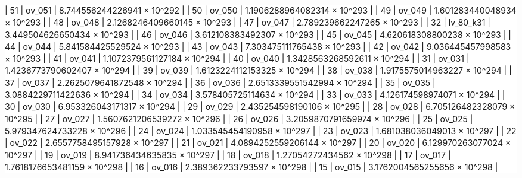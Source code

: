 | 51 | ov_051 | 8.744556244226941 × 10^292 |
| 50 | ov_050 | 1.1906288964082314 × 10^293 |
| 49 | ov_049 | 1.601283440048934 × 10^293 |
| 48 | ov_048 | 2.1268246409660145 × 10^293 |
| 47 | ov_047 | 2.789239662247265 × 10^293 |
| 32 | lv_80_k31 | 3.449504626650434 × 10^293 |
| 46 | ov_046 | 3.612108383492307 × 10^293 |
| 45 | ov_045 | 4.620618308800238 × 10^293 |
| 44 | ov_044 | 5.841584425529524 × 10^293 |
| 43 | ov_043 | 7.303475111765438 × 10^293 |
| 42 | ov_042 | 9.036445457998583 × 10^293 |
| 41 | ov_041 | 1.1072379561127184 × 10^294 |
| 40 | ov_040 | 1.3428563268592611 × 10^294 |
| 31 | ov_031 | 1.4236773790602407 × 10^294 |
| 39 | ov_039 | 1.6123224112153325 × 10^294 |
| 38 | ov_038 | 1.9175575014963227 × 10^294 |
| 37 | ov_037 | 2.2625079641872548 × 10^294 |
| 36 | ov_036 | 2.6513339551542994 × 10^294 |
| 35 | ov_035 | 3.0884229711422636 × 10^294 |
| 34 | ov_034 | 3.578405725114634 × 10^294 |
| 33 | ov_033 | 4.126174598974071 × 10^294 |
| 30 | ov_030 | 6.953326043171317 × 10^294 |
| 29 | ov_029 | 2.435254598190106 × 10^295 |
| 28 | ov_028 | 6.705126482328079 × 10^295 |
| 27 | ov_027 | 1.5607621206539272 × 10^296 |
| 26 | ov_026 | 3.2059870791659974 × 10^296 |
| 25 | ov_025 | 5.979347624733228 × 10^296 |
| 24 | ov_024 | 1.033545454190958 × 10^297 |
| 23 | ov_023 | 1.681038036049013 × 10^297 |
| 22 | ov_022 | 2.6557758495157928 × 10^297 |
| 21 | ov_021 | 4.0894252559206144 × 10^297 |
| 20 | ov_020 | 6.129970263077024 × 10^297 |
| 19 | ov_019 | 8.941736434635835 × 10^297 |
| 18 | ov_018 | 1.27054272434562 × 10^298 |
| 17 | ov_017 | 1.7618176653481159 × 10^298 |
| 16 | ov_016 | 2.389362233793597 × 10^298 |
| 15 | ov_015 | 3.1762004565255656 × 10^298 |